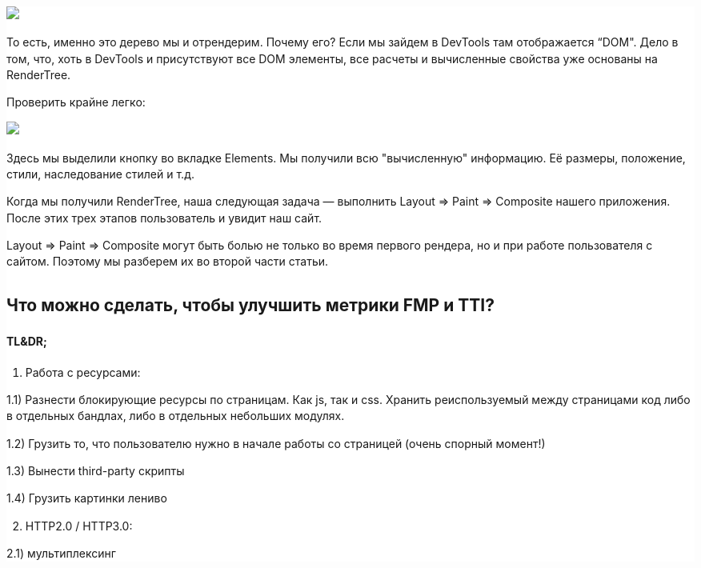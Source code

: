   

![](https://habrastorage.org/r/w1560/webt/iq/lt/an/iqltanybp6uzgfthw6ckza2fky8.png)

  

То есть, именно это дерево мы и отрендерим. Почему его? Если мы зайдем в DevTools там отображается “DOM". Дело в том, что, хоть в DevTools и присутствуют все DOM элементы, все расчеты и вычисленные свойства уже основаны на RenderTree.

  

Проверить крайне легко:

  

![](https://habrastorage.org/r/w1560/webt/6j/vt/yf/6jvtyf_kdriht6yjx8bvwerigha.png)

  

Здесь мы выделили кнопку во вкладке Elements. Мы получили всю "вычисленную" информацию. Её размеры, положение, стили, наследование стилей и т.д.

  

Когда мы получили RenderTree, наша следующая задача — выполнить Layout ⇒ Paint ⇒ Composite нашего приложения. После этих трех этапов пользователь и увидит наш сайт.

  

Layout ⇒ Paint ⇒ Composite могут быть болью не только во время первого рендера, но и при работе пользователя с сайтом. Поэтому мы разберем их во второй части статьи.

  

## Что можно сделать, чтобы улучшить метрики FMP и TTI?

  

#### TL&DR;

  

1) Работа с ресурсами:

  

1.1) Разнести блокирующие ресурсы по страницам. Как js, так и css. Хранить реиспользуемый между страницами код либо в отдельных бандлах, либо в отдельных небольших модулях.

  

1.2) Грузить то, что пользователю нужно в начале работы со страницей (очень спорный момент!)

  

1.3) Вынести third-party скрипты

  

1.4) Грузить картинки лениво

  

2) HTTP2.0 / HTTP3.0:

  

2.1) мультиплексинг
